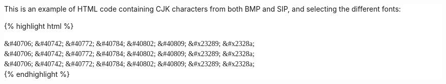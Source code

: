 This is an example of HTML code containing CJK characters from both BMP and SIP, and selecting the different fonts:

{% highlight html %}
<div style="font-family:mingliu;"> 
    &amp;#40706; &amp;#40742; &amp;#40772; &amp;#40784; &amp;#40802; &amp;#40809; 
    &amp;#x23289; &amp;#x2328a; 
</div>

<div style="font-family:mingliu_hkscs;"> 
    &amp;#40706; &amp;#40742; &amp;#40772; &amp;#40784; &amp;#40802; &amp;#40809; 
    &amp;#x23289; &amp;#x2328a; 
</div>

<div style="font-family:pmingliu;"> 
    &amp;#40706; &amp;#40742; &amp;#40772; &amp;#40784; &amp;#40802; &amp;#40809; 
    &amp;#x23289; &amp;#x2328a; 
</div>
{% endhighlight %}

